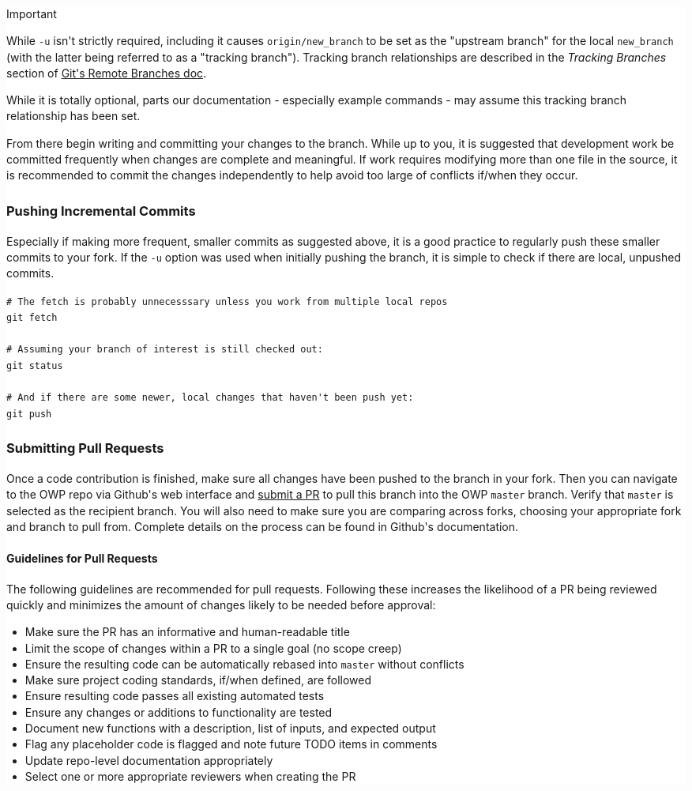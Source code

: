 > [!IMPORTANT]  
> While `-u` isn't strictly required, including it causes `origin/new_branch` to be set as the "upstream branch" for the local `new_branch` (with the latter being referred to as a "tracking branch").  Tracking branch relationships are described in the _Tracking Branches_ section of [Git's Remote Branches doc](https://git-scm.com/book/en/v2/Git-Branching-Remote-Branches).  
> 
> While it is totally optional, parts our documentation - especially example commands - may assume this tracking branch relationship has been set.

From there begin writing and committing your changes to the branch.  While up to you, it is suggested that development work be committed frequently when changes are complete and meaningful. If work requires modifying more than one file in the source, it is recommended to commit the changes independently to help avoid too large of conflicts if/when they occur.

### Pushing Incremental Commits

Especially if making more frequent, smaller commits as suggested above, it is a good practice to regularly push these smaller commits to your fork.  If the `-u` option was used when initially pushing the branch, it is simple to check if there are local, unpushed commits.

    # The fetch is probably unnecesssary unless you work from multiple local repos
    git fetch
    
    # Assuming your branch of interest is still checked out:
    git status

    # And if there are some newer, local changes that haven't been push yet:
    git push

### Submitting Pull Requests

Once a code contribution is finished, make sure all changes have been pushed to the branch in your fork.  Then you can navigate to the OWP repo via Github's web interface and [submit a PR](https://docs.github.com/en/pull-requests/collaborating-with-pull-requests/proposing-changes-to-your-work-with-pull-requests/creating-a-pull-request) to pull this branch into the OWP `master` branch.  Verify that `master` is selected as the recipient branch.  You will also need to make sure you are comparing across forks, choosing your appropriate fork and branch to pull from.  Complete details on the process can be found in Github's documentation.

[//]: # (TODO: consider moving this to its own doc and expanding on details for PRs there some)

#### Guidelines for Pull Requests

The following guidelines are recommended for pull requests. Following these increases the likelihood of a PR being reviewed quickly and minimizes the amount of changes likely to be needed before approval:

* Make sure the PR has an informative and human-readable title
* Limit the scope of changes within a PR to a single goal (no scope creep)
* Ensure the resulting code can be automatically rebased into `master` without conflicts
* Make sure project coding standards, if/when defined, are followed
* Ensure resulting code passes all existing automated tests 
* Ensure any changes or additions to functionality are tested
* Document new functions with a description, list of inputs, and expected output
* Flag any placeholder code is flagged and note future TODO items in comments
* Update repo-level documentation appropriately
* Select one or more appropriate reviewers when creating the PR


[//]: # (TODO: add section/document on code style)